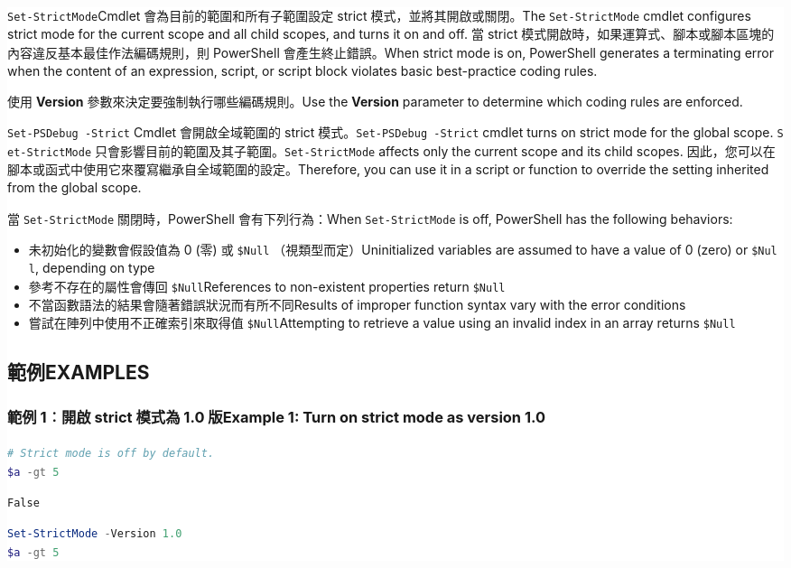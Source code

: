 <span data-ttu-id="949f7-110">`Set-StrictMode`Cmdlet 會為目前的範圍和所有子範圍設定 strict 模式，並將其開啟或關閉。</span><span class="sxs-lookup"><span data-stu-id="949f7-110">The `Set-StrictMode` cmdlet configures strict mode for the current scope and all child scopes, and turns it on and off.</span></span> <span data-ttu-id="949f7-111">當 strict 模式開啟時，如果運算式、腳本或腳本區塊的內容違反基本最佳作法編碼規則，則 PowerShell 會產生終止錯誤。</span><span class="sxs-lookup"><span data-stu-id="949f7-111">When strict mode is on, PowerShell generates a terminating error when the content of an expression, script, or script block violates basic best-practice coding rules.</span></span>

<span data-ttu-id="949f7-112">使用 **Version** 參數來決定要強制執行哪些編碼規則。</span><span class="sxs-lookup"><span data-stu-id="949f7-112">Use the **Version** parameter to determine which coding rules are enforced.</span></span>

<span data-ttu-id="949f7-113">`Set-PSDebug -Strict` Cmdlet 會開啟全域範圍的 strict 模式。</span><span class="sxs-lookup"><span data-stu-id="949f7-113">`Set-PSDebug -Strict` cmdlet turns on strict mode for the global scope.</span></span> <span data-ttu-id="949f7-114">`Set-StrictMode` 只會影響目前的範圍及其子範圍。</span><span class="sxs-lookup"><span data-stu-id="949f7-114">`Set-StrictMode` affects only the current scope and its child scopes.</span></span> <span data-ttu-id="949f7-115">因此，您可以在腳本或函式中使用它來覆寫繼承自全域範圍的設定。</span><span class="sxs-lookup"><span data-stu-id="949f7-115">Therefore, you can use it in a script or function to override the setting inherited from the global scope.</span></span>

<span data-ttu-id="949f7-116">當 `Set-StrictMode` 關閉時，PowerShell 會有下列行為：</span><span class="sxs-lookup"><span data-stu-id="949f7-116">When `Set-StrictMode` is off, PowerShell has the following behaviors:</span></span>

- <span data-ttu-id="949f7-117">未初始化的變數會假設值為 0 (零) 或 `$Null` （視類型而定）</span><span class="sxs-lookup"><span data-stu-id="949f7-117">Uninitialized variables are assumed to have a value of 0 (zero) or `$Null`, depending on type</span></span>
- <span data-ttu-id="949f7-118">參考不存在的屬性會傳回 `$Null`</span><span class="sxs-lookup"><span data-stu-id="949f7-118">References to non-existent properties return `$Null`</span></span>
- <span data-ttu-id="949f7-119">不當函數語法的結果會隨著錯誤狀況而有所不同</span><span class="sxs-lookup"><span data-stu-id="949f7-119">Results of improper function syntax vary with the error conditions</span></span>
- <span data-ttu-id="949f7-120">嘗試在陣列中使用不正確索引來取得值 `$Null`</span><span class="sxs-lookup"><span data-stu-id="949f7-120">Attempting to retrieve a value using an invalid index in an array returns `$Null`</span></span>

## <span data-ttu-id="949f7-121">範例</span><span class="sxs-lookup"><span data-stu-id="949f7-121">EXAMPLES</span></span>

### <span data-ttu-id="949f7-122">範例 1︰開啟 strict 模式為 1.0 版</span><span class="sxs-lookup"><span data-stu-id="949f7-122">Example 1: Turn on strict mode as version 1.0</span></span>

```powershell
# Strict mode is off by default.
$a -gt 5
```

```Output
False
```

```powershell
Set-StrictMode -Version 1.0
$a -gt 5
```
